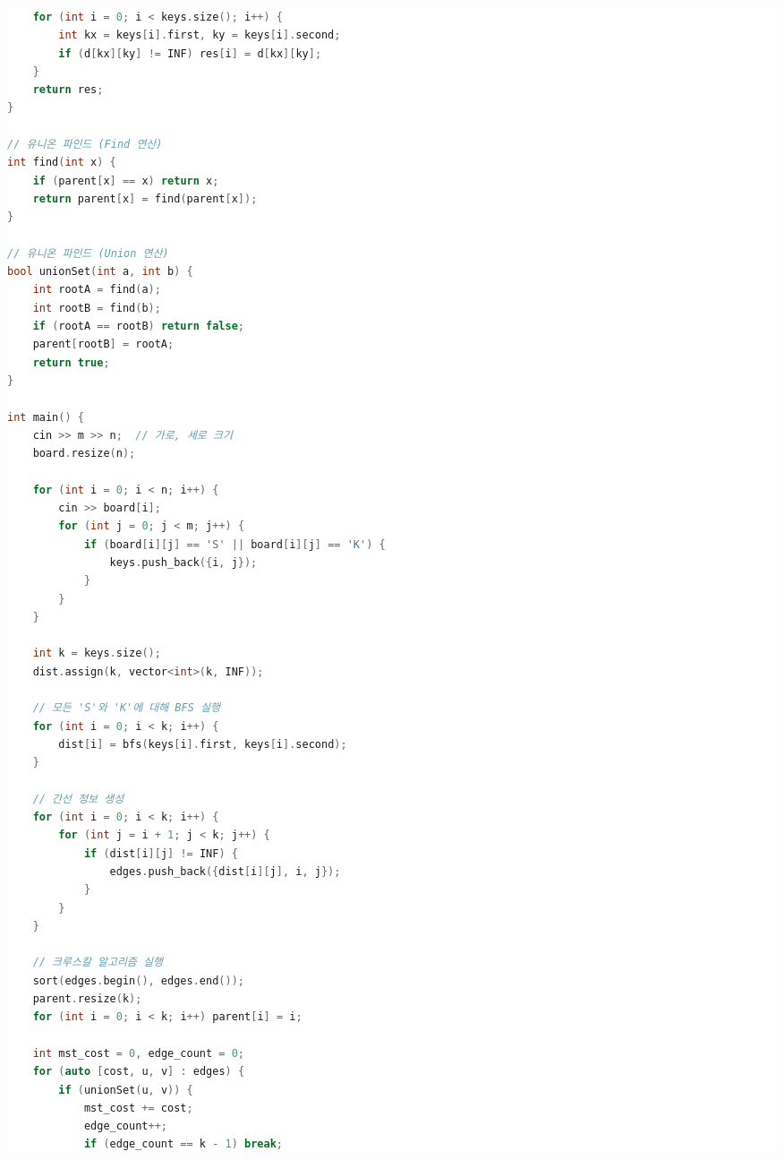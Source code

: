 ```cpp
    for (int i = 0; i < keys.size(); i++) {
        int kx = keys[i].first, ky = keys[i].second;
        if (d[kx][ky] != INF) res[i] = d[kx][ky];
    }
    return res;
}

// 유니온 파인드 (Find 연산)
int find(int x) {
    if (parent[x] == x) return x;
    return parent[x] = find(parent[x]);
}

// 유니온 파인드 (Union 연산)
bool unionSet(int a, int b) {
    int rootA = find(a);
    int rootB = find(b);
    if (rootA == rootB) return false;
    parent[rootB] = rootA;
    return true;
}

int main() {
    cin >> m >> n;  // 가로, 세로 크기
    board.resize(n);
    
    for (int i = 0; i < n; i++) {
        cin >> board[i];
        for (int j = 0; j < m; j++) {
            if (board[i][j] == 'S' || board[i][j] == 'K') {
                keys.push_back({i, j});
            }
        }
    }
    
    int k = keys.size();
    dist.assign(k, vector<int>(k, INF));
    
    // 모든 'S'와 'K'에 대해 BFS 실행
    for (int i = 0; i < k; i++) {
        dist[i] = bfs(keys[i].first, keys[i].second);
    }
    
    // 간선 정보 생성
    for (int i = 0; i < k; i++) {
        for (int j = i + 1; j < k; j++) {
            if (dist[i][j] != INF) {
                edges.push_back({dist[i][j], i, j});
            }
        }
    }
    
    // 크루스칼 알고리즘 실행
    sort(edges.begin(), edges.end());
    parent.resize(k);
    for (int i = 0; i < k; i++) parent[i] = i;
    
    int mst_cost = 0, edge_count = 0;
    for (auto [cost, u, v] : edges) {
        if (unionSet(u, v)) {
            mst_cost += cost;
            edge_count++;
            if (edge_count == k - 1) break;
```